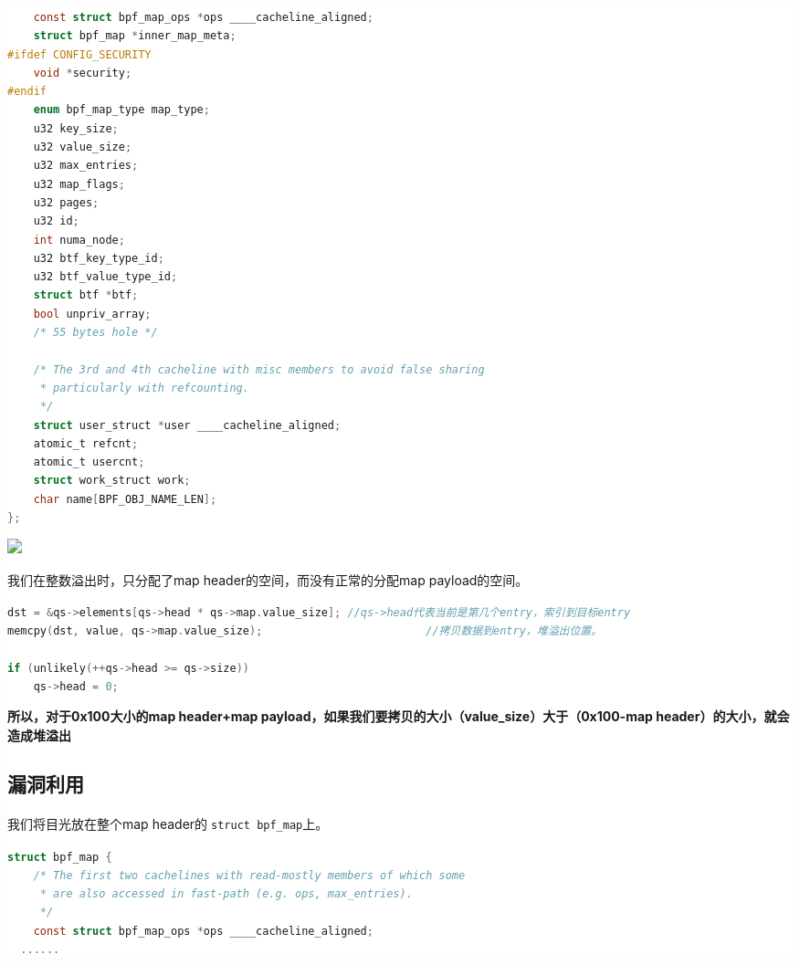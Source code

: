 ```c
	const struct bpf_map_ops *ops ____cacheline_aligned;
	struct bpf_map *inner_map_meta;
#ifdef CONFIG_SECURITY
	void *security;
#endif
	enum bpf_map_type map_type;
	u32 key_size;
	u32 value_size;
	u32 max_entries;
	u32 map_flags;
	u32 pages;
	u32 id;
	int numa_node;
	u32 btf_key_type_id;
	u32 btf_value_type_id;
	struct btf *btf;
	bool unpriv_array;
	/* 55 bytes hole */

	/* The 3rd and 4th cacheline with misc members to avoid false sharing
	 * particularly with refcounting.
	 */
	struct user_struct *user ____cacheline_aligned;
	atomic_t refcnt;
	atomic_t usercnt;
	struct work_struct work;
	char name[BPF_OBJ_NAME_LEN];
};
```

![](https://s3.ax1x.com/2021/02/25/yvjWo6.png)

我们在整数溢出时，只分配了map header的空间，而没有正常的分配map payload的空间。

```c
dst = &qs->elements[qs->head * qs->map.value_size]; //qs->head代表当前是第几个entry，索引到目标entry
memcpy(dst, value, qs->map.value_size);							//拷贝数据到entry，堆溢出位置。

if (unlikely(++qs->head >= qs->size))
	qs->head = 0;
```
**所以，对于0x100大小的map header+map payload，如果我们要拷贝的大小（value_size）大于（0x100-map header）的大小，就会造成堆溢出**

## 漏洞利用

我们将目光放在整个map header的 ```struct bpf_map```上。

```c
struct bpf_map {
	/* The first two cachelines with read-mostly members of which some
	 * are also accessed in fast-path (e.g. ops, max_entries).
	 */
	const struct bpf_map_ops *ops ____cacheline_aligned;
  ......
```
